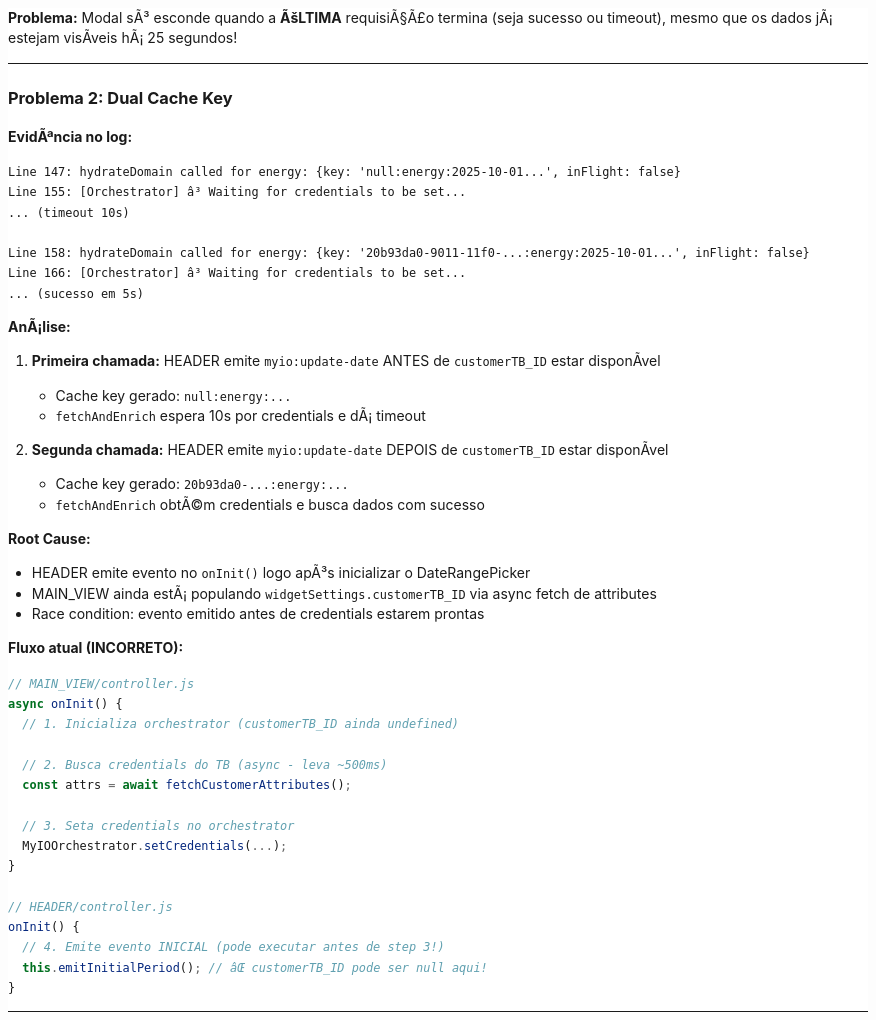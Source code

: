 **Problema:** Modal sÃ³ esconde quando a **ÃšLTIMA** requisiÃ§Ã£o termina (seja sucesso ou timeout), mesmo que os dados jÃ¡ estejam visÃ­veis hÃ¡ 25 segundos!

---

### Problema 2: Dual Cache Key

**EvidÃªncia no log:**
```
Line 147: hydrateDomain called for energy: {key: 'null:energy:2025-10-01...', inFlight: false}
Line 155: [Orchestrator] â³ Waiting for credentials to be set...
... (timeout 10s)

Line 158: hydrateDomain called for energy: {key: '20b93da0-9011-11f0-...:energy:2025-10-01...', inFlight: false}
Line 166: [Orchestrator] â³ Waiting for credentials to be set...
... (sucesso em 5s)
```

**AnÃ¡lise:**
1. **Primeira chamada:** HEADER emite `myio:update-date` ANTES de `customerTB_ID` estar disponÃ­vel
   - Cache key gerado: `null:energy:...`
   - `fetchAndEnrich` espera 10s por credentials e dÃ¡ timeout

2. **Segunda chamada:** HEADER emite `myio:update-date` DEPOIS de `customerTB_ID` estar disponÃ­vel
   - Cache key gerado: `20b93da0-...:energy:...`
   - `fetchAndEnrich` obtÃ©m credentials e busca dados com sucesso

**Root Cause:**
- HEADER emite evento no `onInit()` logo apÃ³s inicializar o DateRangePicker
- MAIN_VIEW ainda estÃ¡ populando `widgetSettings.customerTB_ID` via async fetch de attributes
- Race condition: evento emitido antes de credentials estarem prontas

**Fluxo atual (INCORRETO):**
```javascript
// MAIN_VIEW/controller.js
async onInit() {
  // 1. Inicializa orchestrator (customerTB_ID ainda undefined)

  // 2. Busca credentials do TB (async - leva ~500ms)
  const attrs = await fetchCustomerAttributes();

  // 3. Seta credentials no orchestrator
  MyIOOrchestrator.setCredentials(...);
}

// HEADER/controller.js
onInit() {
  // 4. Emite evento INICIAL (pode executar antes de step 3!)
  this.emitInitialPeriod(); // âŒ customerTB_ID pode ser null aqui!
}
```

---
